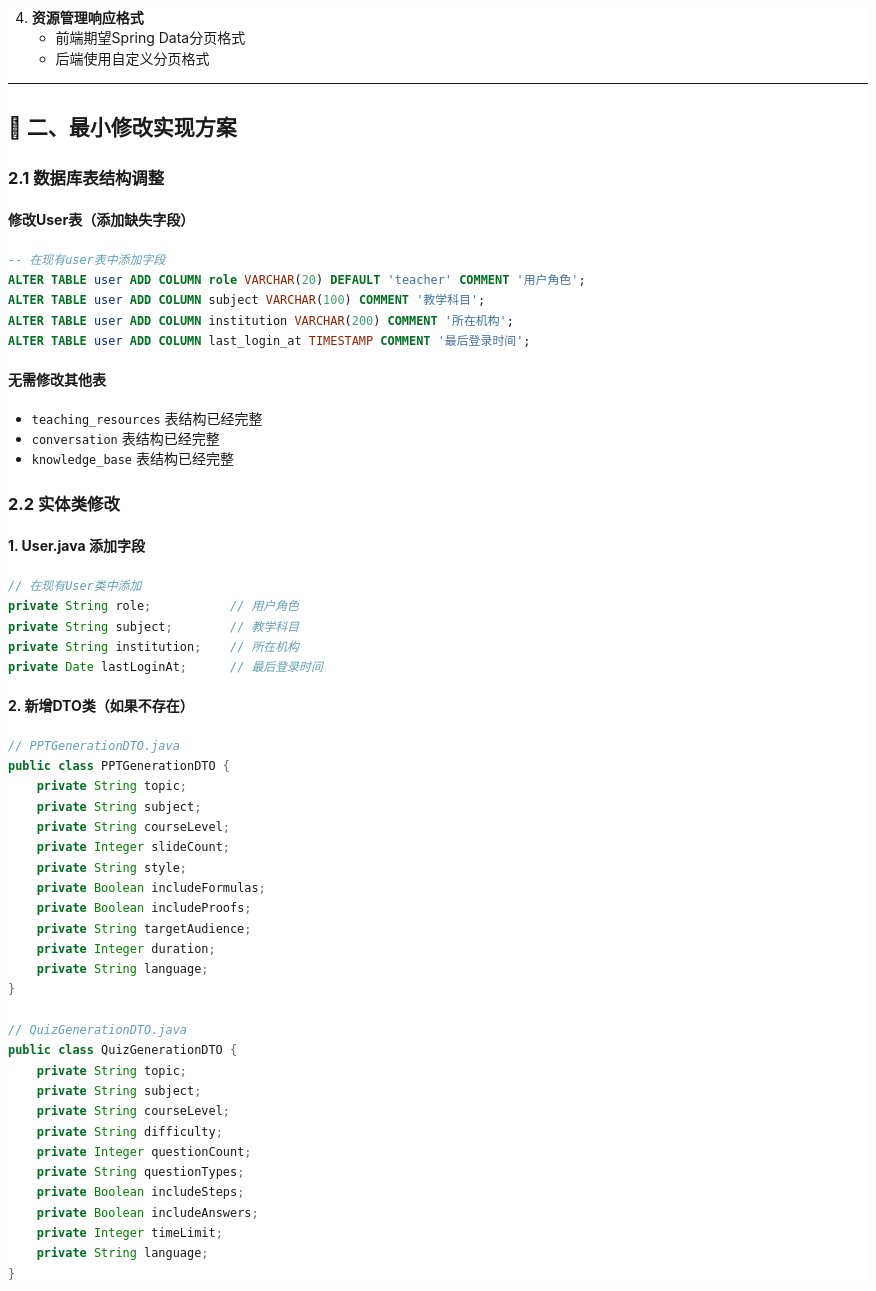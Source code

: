4. **资源管理响应格式**
   - 前端期望Spring Data分页格式
   - 后端使用自定义分页格式

---

## 🔧 二、最小修改实现方案

### 2.1 数据库表结构调整

#### 修改User表（添加缺失字段）
```sql
-- 在现有user表中添加字段
ALTER TABLE user ADD COLUMN role VARCHAR(20) DEFAULT 'teacher' COMMENT '用户角色';
ALTER TABLE user ADD COLUMN subject VARCHAR(100) COMMENT '教学科目';
ALTER TABLE user ADD COLUMN institution VARCHAR(200) COMMENT '所在机构';
ALTER TABLE user ADD COLUMN last_login_at TIMESTAMP COMMENT '最后登录时间';
```

#### 无需修改其他表
- `teaching_resources` 表结构已经完整
- `conversation` 表结构已经完整
- `knowledge_base` 表结构已经完整

### 2.2 实体类修改

#### 1. User.java 添加字段
```java
// 在现有User类中添加
private String role;           // 用户角色
private String subject;        // 教学科目
private String institution;    // 所在机构
private Date lastLoginAt;      // 最后登录时间
```

#### 2. 新增DTO类（如果不存在）
```java
// PPTGenerationDTO.java
public class PPTGenerationDTO {
    private String topic;
    private String subject;
    private String courseLevel;
    private Integer slideCount;
    private String style;
    private Boolean includeFormulas;
    private Boolean includeProofs;
    private String targetAudience;
    private Integer duration;
    private String language;
}

// QuizGenerationDTO.java
public class QuizGenerationDTO {
    private String topic;
    private String subject;
    private String courseLevel;
    private String difficulty;
    private Integer questionCount;
    private String questionTypes;
    private Boolean includeSteps;
    private Boolean includeAnswers;
    private Integer timeLimit;
    private String language;
}
```